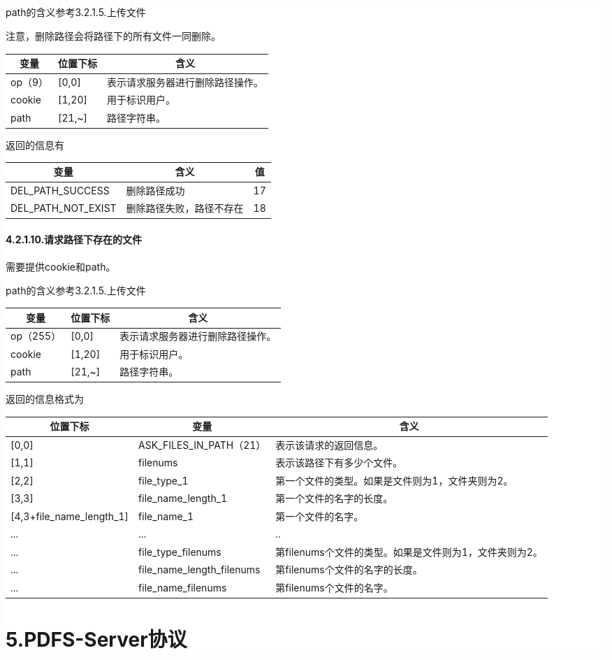 path的含义参考3.2.1.5.上传文件

注意，删除路径会将路径下的所有文件一同删除。

| 变量    | 位置下标 | 含义                             |
| ------- | -------- | -------------------------------- |
| op（9） | [0,0]    | 表示请求服务器进行删除路径操作。 |
| cookie  | [1,20]   | 用于标识用户。                   |
| path    | [21,~]   | 路径字符串。                     |

返回的信息有

| 变量               | 含义                     | 值   |
| ------------------ | ------------------------ | ---- |
| DEL_PATH_SUCCESS   | 删除路径成功             | 17   |
| DEL_PATH_NOT_EXIST | 删除路径失败，路径不存在 | 18   |

#### 4.2.1.10.请求路径下存在的文件

需要提供cookie和path。

path的含义参考3.2.1.5.上传文件

| 变量      | 位置下标 | 含义                             |
| --------- | -------- | -------------------------------- |
| op（255） | [0,0]    | 表示请求服务器进行删除路径操作。 |
| cookie    | [1,20]   | 用于标识用户。                   |
| path      | [21,~]   | 路径字符串。                     |

返回的信息格式为

| 位置下标                 | 变量                      | 含义                                                   |
| ------------------------ | ------------------------- | ------------------------------------------------------ |
| [0,0]                    | ASK_FILES_IN_PATH（21）   | 表示该请求的返回信息。                                 |
| [1,1]                    | filenums                  | 表示该路径下有多少个文件。                             |
| [2,2]                    | file_type_1               | 第一个文件的类型。如果是文件则为1，文件夹则为2。       |
| [3,3]                    | file_name_length_1        | 第一个文件的名字的长度。                               |
| [4,3+file_name_length_1] | file_name_1               | 第一个文件的名字。                                     |
| ...                      | ...                       | ..                                                     |
| ...                      | file_type_filenums        | 第filenums个文件的类型。如果是文件则为1，文件夹则为2。 |
| ...                      | file_name_length_filenums | 第filenums个文件的名字的长度。                         |
| ...                      | file_name_filenums        | 第filenums个文件的名字。                               |

# 5.PDFS-Server协议
